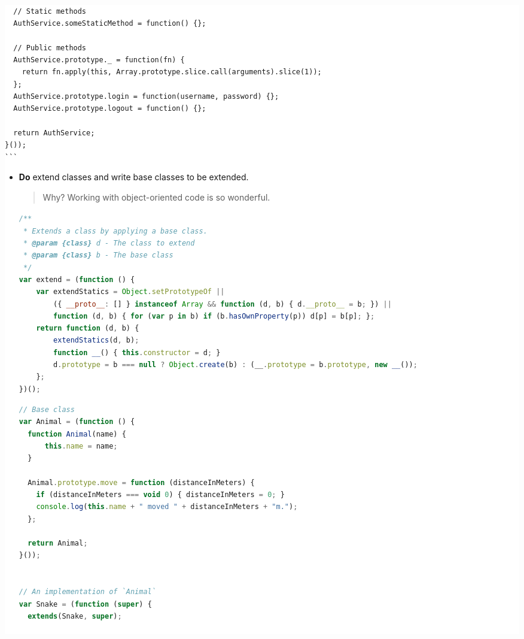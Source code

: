       // Static methods
      AuthService.someStaticMethod = function() {};
            
      // Public methods
      AuthService.prototype._ = function(fn) {
        return fn.apply(this, Array.prototype.slice.call(arguments).slice(1));
      };
      AuthService.prototype.login = function(username, password) {};
      AuthService.prototype.logout = function() {};
      
      return AuthService;
    }());
    ```
    
    
  - **Do** extend classes and write base classes to be extended.

    > Why? Working with object-oriented code is so wonderful.

    ```javascript
    /**
     * Extends a class by applying a base class.
     * @param {class} d - The class to extend
     * @param {class} b - The base class
     */
    var extend = (function () {
        var extendStatics = Object.setPrototypeOf ||
            ({ __proto__: [] } instanceof Array && function (d, b) { d.__proto__ = b; }) ||
            function (d, b) { for (var p in b) if (b.hasOwnProperty(p)) d[p] = b[p]; };
        return function (d, b) {
            extendStatics(d, b);
            function __() { this.constructor = d; }
            d.prototype = b === null ? Object.create(b) : (__.prototype = b.prototype, new __());
        };
    })();
    ```
    ```javascript
    // Base class
    var Animal = (function () {
      function Animal(name) {
          this.name = name;
      }
      
      Animal.prototype.move = function (distanceInMeters) {
        if (distanceInMeters === void 0) { distanceInMeters = 0; }
        console.log(this.name + " moved " + distanceInMeters + "m.");
      };
      
      return Animal;
    }());
    
    
    // An implementation of `Animal`
    var Snake = (function (super) {
      extends(Snake, super);
      